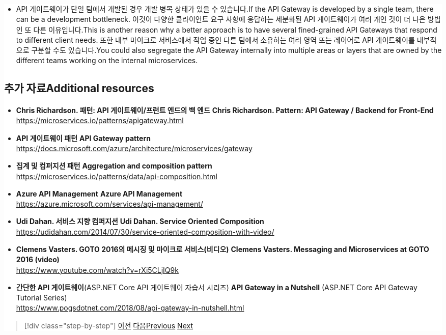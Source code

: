 - <span data-ttu-id="53c5f-263">API 게이트웨이가 단일 팀에서 개발된 경우 개발 병목 상태가 있을 수 있습니다.</span><span class="sxs-lookup"><span data-stu-id="53c5f-263">If the API Gateway is developed by a single team, there can be a development bottleneck.</span></span> <span data-ttu-id="53c5f-264">이것이 다양한 클라이언트 요구 사항에 응답하는 세분화된 API 게이트웨이가 여러 개인 것이 더 나은 방법인 또 다른 이유입니다.</span><span class="sxs-lookup"><span data-stu-id="53c5f-264">This is another reason why a better approach is to have several fined-grained API Gateways that respond to different client needs.</span></span> <span data-ttu-id="53c5f-265">또한 내부 마이크로 서비스에서 작업 중인 다른 팀에서 소유하는 여러 영역 또는 레이어로 API 게이트웨이를 내부적으로 구분할 수도 있습니다.</span><span class="sxs-lookup"><span data-stu-id="53c5f-265">You could also segregate the API Gateway internally into multiple areas or layers that are owned by the different teams working on the internal microservices.</span></span>

## <a name="additional-resources"></a><span data-ttu-id="53c5f-266">추가 자료</span><span class="sxs-lookup"><span data-stu-id="53c5f-266">Additional resources</span></span>

- <span data-ttu-id="53c5f-267">**Chris Richardson. 패턴: API 게이트웨이/프런트 엔드의 백 엔드** </span><span class="sxs-lookup"><span data-stu-id="53c5f-267">**Chris Richardson. Pattern: API Gateway / Backend for Front-End** </span></span>\
  <https://microservices.io/patterns/apigateway.html>

- <span data-ttu-id="53c5f-268">**API 게이트웨이 패턴** </span><span class="sxs-lookup"><span data-stu-id="53c5f-268">**API Gateway pattern** </span></span>\
  <https://docs.microsoft.com/azure/architecture/microservices/gateway>

- <span data-ttu-id="53c5f-269">**집계 및 컴퍼지션 패턴** </span><span class="sxs-lookup"><span data-stu-id="53c5f-269">**Aggregation and composition pattern** </span></span>\
  <https://microservices.io/patterns/data/api-composition.html>

- <span data-ttu-id="53c5f-270">**Azure API Management** </span><span class="sxs-lookup"><span data-stu-id="53c5f-270">**Azure API Management** </span></span>\
  <https://azure.microsoft.com/services/api-management/>

- <span data-ttu-id="53c5f-271">**Udi Dahan. 서비스 지향 컴퍼지션** </span><span class="sxs-lookup"><span data-stu-id="53c5f-271">**Udi Dahan. Service Oriented Composition** </span></span>\
  <https://udidahan.com/2014/07/30/service-oriented-composition-with-video/>

- <span data-ttu-id="53c5f-272">**Clemens Vasters. GOTO 2016의 메시징 및 마이크로 서비스(비디오)**  </span><span class="sxs-lookup"><span data-stu-id="53c5f-272">**Clemens Vasters. Messaging and Microservices at GOTO 2016 (video)** </span></span>\
  <https://www.youtube.com/watch?v=rXi5CLjIQ9k>

- <span data-ttu-id="53c5f-273">**간단한 API 게이트웨이**(ASP.NET Core API 게이트웨이 자습서 시리즈) </span><span class="sxs-lookup"><span data-stu-id="53c5f-273">**API Gateway in a Nutshell** (ASP.NET Core API Gateway Tutorial Series) </span></span>\
  <https://www.pogsdotnet.com/2018/08/api-gateway-in-nutshell.html>

>[!div class="step-by-step"]
><span data-ttu-id="53c5f-274">[이전](identify-microservice-domain-model-boundaries.md)
>[다음](communication-in-microservice-architecture.md)</span><span class="sxs-lookup"><span data-stu-id="53c5f-274">[Previous](identify-microservice-domain-model-boundaries.md)
[Next](communication-in-microservice-architecture.md)</span></span>
